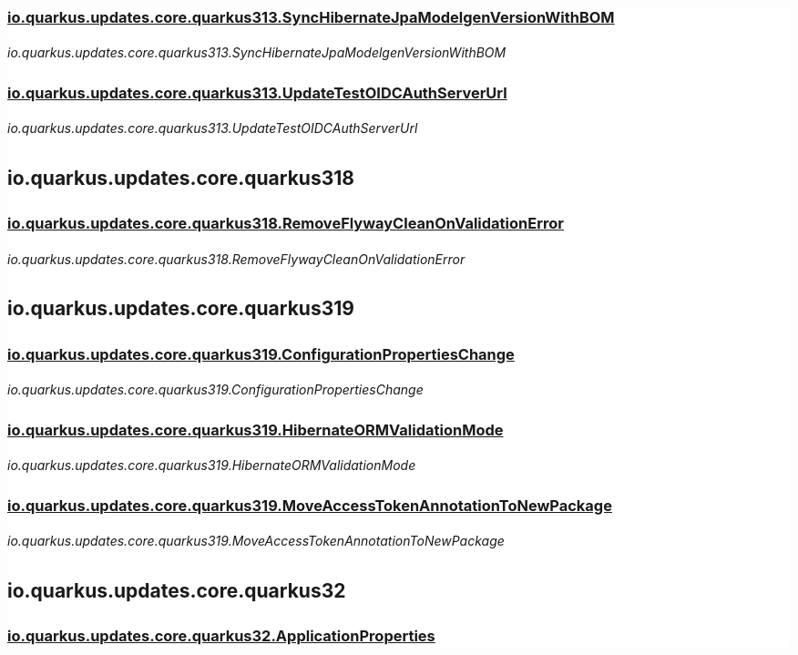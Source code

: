 ### [io.quarkus.updates.core.quarkus313.SyncHibernateJpaModelgenVersionWithBOM](../recipes/io/quarkus/updates/core/quarkus313/synchibernatejpamodelgenversionwithbom.md)

_io.quarkus.updates.core.quarkus313.SyncHibernateJpaModelgenVersionWithBOM_



### [io.quarkus.updates.core.quarkus313.UpdateTestOIDCAuthServerUrl](../recipes/io/quarkus/updates/core/quarkus313/updatetestoidcauthserverurl.md)

_io.quarkus.updates.core.quarkus313.UpdateTestOIDCAuthServerUrl_



## io.quarkus.updates.core.quarkus318

### [io.quarkus.updates.core.quarkus318.RemoveFlywayCleanOnValidationError](../recipes/io/quarkus/updates/core/quarkus318/removeflywaycleanonvalidationerror.md)

_io.quarkus.updates.core.quarkus318.RemoveFlywayCleanOnValidationError_



## io.quarkus.updates.core.quarkus319

### [io.quarkus.updates.core.quarkus319.ConfigurationPropertiesChange](../recipes/io/quarkus/updates/core/quarkus319/configurationpropertieschange.md)

_io.quarkus.updates.core.quarkus319.ConfigurationPropertiesChange_



### [io.quarkus.updates.core.quarkus319.HibernateORMValidationMode](../recipes/io/quarkus/updates/core/quarkus319/hibernateormvalidationmode.md)

_io.quarkus.updates.core.quarkus319.HibernateORMValidationMode_



### [io.quarkus.updates.core.quarkus319.MoveAccessTokenAnnotationToNewPackage](../recipes/io/quarkus/updates/core/quarkus319/moveaccesstokenannotationtonewpackage.md)

_io.quarkus.updates.core.quarkus319.MoveAccessTokenAnnotationToNewPackage_



## io.quarkus.updates.core.quarkus32

### [io.quarkus.updates.core.quarkus32.ApplicationProperties](../recipes/io/quarkus/updates/core/quarkus32/applicationproperties.md)
